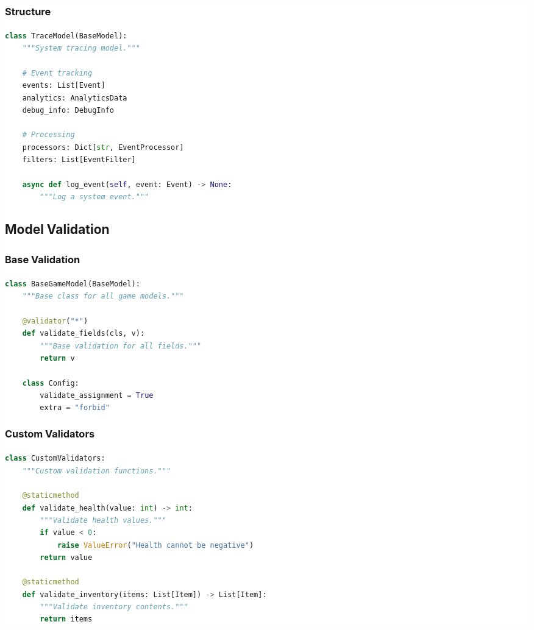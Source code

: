 ### Structure
```python
class TraceModel(BaseModel):
    """System tracing model."""
    
    # Event tracking
    events: List[Event]
    analytics: AnalyticsData
    debug_info: DebugInfo
    
    # Processing
    processors: Dict[str, EventProcessor]
    filters: List[EventFilter]
    
    async def log_event(self, event: Event) -> None:
        """Log a system event."""
```

## Model Validation

### Base Validation
```python
class BaseGameModel(BaseModel):
    """Base class for all game models."""
    
    @validator("*")
    def validate_fields(cls, v):
        """Base validation for all fields."""
        return v
        
    class Config:
        validate_assignment = True
        extra = "forbid"
```

### Custom Validators
```python
class CustomValidators:
    """Custom validation functions."""
    
    @staticmethod
    def validate_health(value: int) -> int:
        """Validate health values."""
        if value < 0:
            raise ValueError("Health cannot be negative")
        return value
        
    @staticmethod
    def validate_inventory(items: List[Item]) -> List[Item]:
        """Validate inventory contents."""
        return items
```
